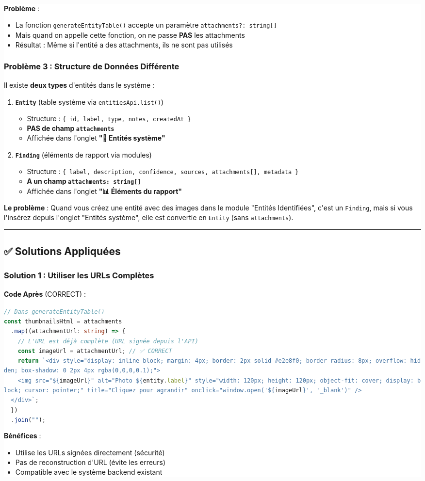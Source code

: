 **Problème** :

- La fonction `generateEntityTable()` accepte un paramètre `attachments?: string[]`
- Mais quand on appelle cette fonction, on ne passe **PAS** les attachments
- Résultat : Même si l'entité a des attachments, ils ne sont pas utilisés

### Problème 3 : Structure de Données Différente

Il existe **deux types** d'entités dans le système :

1. **`Entity`** (table système via `entitiesApi.list()`)

   - Structure : `{ id, label, type, notes, createdAt }`
   - **PAS de champ `attachments`**
   - Affichée dans l'onglet **"👤 Entités système"**

2. **`Finding`** (éléments de rapport via modules)
   - Structure : `{ label, description, confidence, sources, attachments[], metadata }`
   - **A un champ `attachments: string[]`**
   - Affichée dans l'onglet **"📊 Éléments du rapport"**

**Le problème** : Quand vous créez une entité avec des images dans le module "Entités Identifiées", c'est un `Finding`, mais si vous l'insérez depuis l'onglet "Entités système", elle est convertie en `Entity` (sans `attachments`).

---

## ✅ Solutions Appliquées

### Solution 1 : Utiliser les URLs Complètes

**Code Après** (CORRECT) :

```typescript
// Dans generateEntityTable()
const thumbnailsHtml = attachments
  .map((attachmentUrl: string) => {
    // L'URL est déjà complète (URL signée depuis l'API)
    const imageUrl = attachmentUrl; // ✅ CORRECT
    return `<div style="display: inline-block; margin: 4px; border: 2px solid #e2e8f0; border-radius: 8px; overflow: hidden; box-shadow: 0 2px 4px rgba(0,0,0,0.1);">
    <img src="${imageUrl}" alt="Photo ${entity.label}" style="width: 120px; height: 120px; object-fit: cover; display: block; cursor: pointer;" title="Cliquez pour agrandir" onclick="window.open('${imageUrl}', '_blank')" />
  </div>`;
  })
  .join("");
```

**Bénéfices** :

- Utilise les URLs signées directement (sécurité)
- Pas de reconstruction d'URL (évite les erreurs)
- Compatible avec le système backend existant
